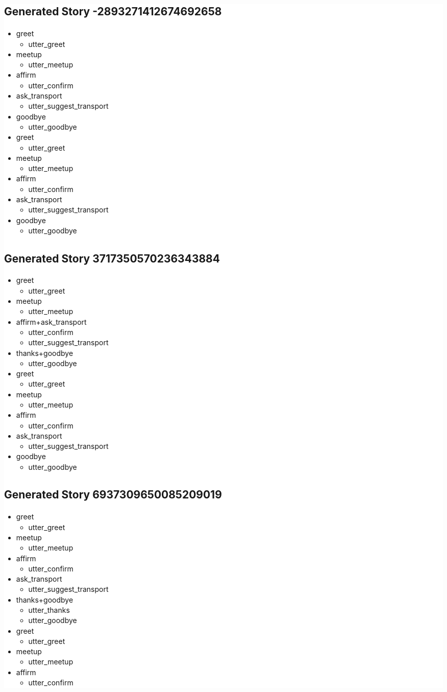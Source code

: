 ## Generated Story -2893271412674692658
* greet
    - utter_greet
* meetup
    - utter_meetup
* affirm
    - utter_confirm
* ask_transport
    - utter_suggest_transport
* goodbye
    - utter_goodbye
* greet
    - utter_greet
* meetup
    - utter_meetup
* affirm
    - utter_confirm
* ask_transport
    - utter_suggest_transport
* goodbye
    - utter_goodbye

## Generated Story 3717350570236343884
* greet
    - utter_greet
* meetup
    - utter_meetup
* affirm+ask_transport
    - utter_confirm
    - utter_suggest_transport
* thanks+goodbye
    - utter_goodbye
* greet
    - utter_greet
* meetup
    - utter_meetup
* affirm
    - utter_confirm
* ask_transport
    - utter_suggest_transport
* goodbye
    - utter_goodbye

## Generated Story 6937309650085209019
* greet
    - utter_greet
* meetup
    - utter_meetup
* affirm
    - utter_confirm
* ask_transport
    - utter_suggest_transport
* thanks+goodbye
    - utter_thanks
    - utter_goodbye
* greet
    - utter_greet
* meetup
    - utter_meetup
* affirm
    - utter_confirm